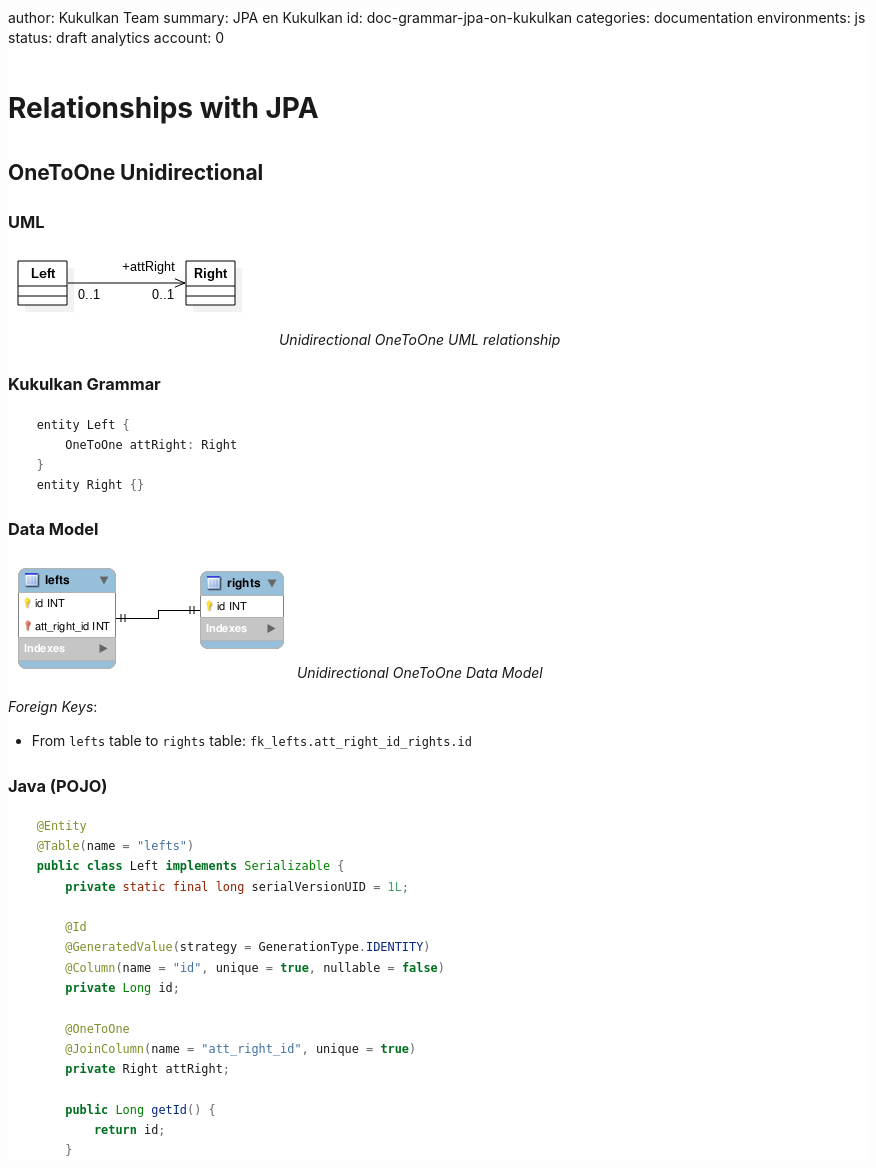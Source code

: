 author: Kukulkan Team
summary: JPA en Kukulkan
id: doc-grammar-jpa-on-kukulkan
categories: documentation
environments: js
status: draft
analytics account: 0

# Relationships with JPA

## OneToOne Unidirectional

### UML
![Unidirectional OneToOne UML relationship](images/uml/uni-one-to-one.jpg) *Unidirectional OneToOne UML relationship*

### Kukulkan Grammar

```java
    entity Left {
        OneToOne attRight: Right
    }
    entity Right {}
```

### Data Model
![Unidirectional OneToOne Data Model](images/data-model/uni-one-to-one.png) *Unidirectional OneToOne Data Model*

*Foreign Keys*:   
- From `lefts` table to `rights` table: `fk_lefts.att_right_id_rights.id`


### Java (POJO)

```java
    @Entity
    @Table(name = "lefts")
    public class Left implements Serializable {
        private static final long serialVersionUID = 1L;

        @Id
        @GeneratedValue(strategy = GenerationType.IDENTITY)
        @Column(name = "id", unique = true, nullable = false)
        private Long id;

        @OneToOne
        @JoinColumn(name = "att_right_id", unique = true)
        private Right attRight;

        public Long getId() {
            return id;
        }
```